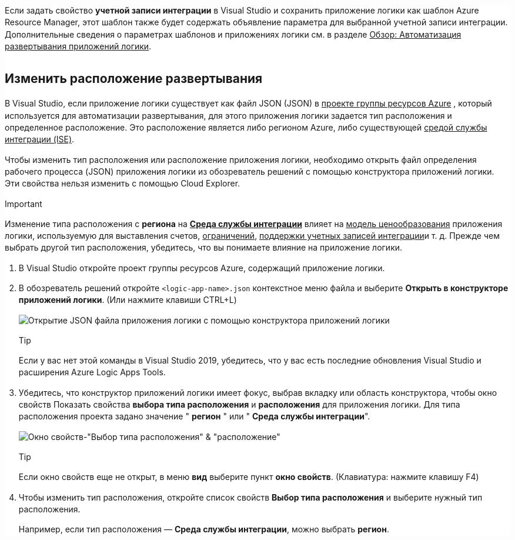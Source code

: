 Если задать свойство **учетной записи интеграции** в Visual Studio и сохранить приложение логики как шаблон Azure Resource Manager, этот шаблон также будет содержать объявление параметра для выбранной учетной записи интеграции. Дополнительные сведения о параметрах шаблонов и приложениях логики см. в разделе [Обзор: Автоматизация развертывания приложений логики](../logic-apps/logic-apps-azure-resource-manager-templates-overview.md#template-parameters).

<a name="change-location"></a>

## <a name="change-deployment-location"></a>Изменить расположение развертывания

В Visual Studio, если приложение логики существует как файл JSON (JSON) в [проекте группы ресурсов Azure](../azure-resource-manager/templates/create-visual-studio-deployment-project.md) , который используется для автоматизации развертывания, для этого приложения логики задается тип расположения и определенное расположение. Это расположение является либо регионом Azure, либо существующей [средой службы интеграции (ISE)](connect-virtual-network-vnet-isolated-environment.md).

Чтобы изменить тип расположения или расположение приложения логики, необходимо открыть файл определения рабочего процесса (JSON) приложения логики из обозреватель решений с помощью конструктора приложений логики. Эти свойства нельзя изменить с помощью Cloud Explorer.

> [!IMPORTANT]
> Изменение типа расположения с **региона** на [**Среда службы интеграции**](connect-virtual-network-vnet-isolated-environment-overview.md) влияет на [модель ценообразования](logic-apps-pricing.md#fixed-pricing) приложения логики, используемую для выставления счетов, [ограничений](logic-apps-limits-and-config.md#integration-account-limits), [поддержки учетных записей интеграции](connect-virtual-network-vnet-isolated-environment-overview.md#ise-skus)и т. д. Прежде чем выбрать другой тип расположения, убедитесь, что вы понимаете влияние на приложение логики.

1. В Visual Studio откройте проект группы ресурсов Azure, содержащий приложение логики.

1. В обозреватель решений откройте `<logic-app-name>.json` контекстное меню файла и выберите **Открыть в конструкторе приложений логики**. (Или нажмите клавиши CTRL+L)

   ![Открытие JSON файла приложения логики с помощью конструктора приложений логики](./media/manage-logic-apps-with-visual-studio/open-logic-app-designer.png)

   > [!TIP]
   > Если у вас нет этой команды в Visual Studio 2019, убедитесь, что у вас есть последние обновления Visual Studio и расширения Azure Logic Apps Tools.

1. Убедитесь, что конструктор приложений логики имеет фокус, выбрав вкладку или область конструктора, чтобы окно свойств Показать свойства **выбора типа расположения** и **расположения** для приложения логики. Для типа расположения проекта задано значение " **регион** " или " **Среда службы интеграции**".

   ![Окно свойств-"Выбор типа расположения" & "расположение"](./media/manage-logic-apps-with-visual-studio/open-logic-app-properties-location.png)

   > [!TIP]
   > Если окно свойств еще не открыт, в меню **вид** выберите пункт **окно свойств**. (Клавиатура: нажмите клавишу F4)

1. Чтобы изменить тип расположения, откройте список свойств **Выбор типа расположения** и выберите нужный тип расположения.

   Например, если тип расположения — **Среда службы интеграции**, можно выбрать **регион**.

